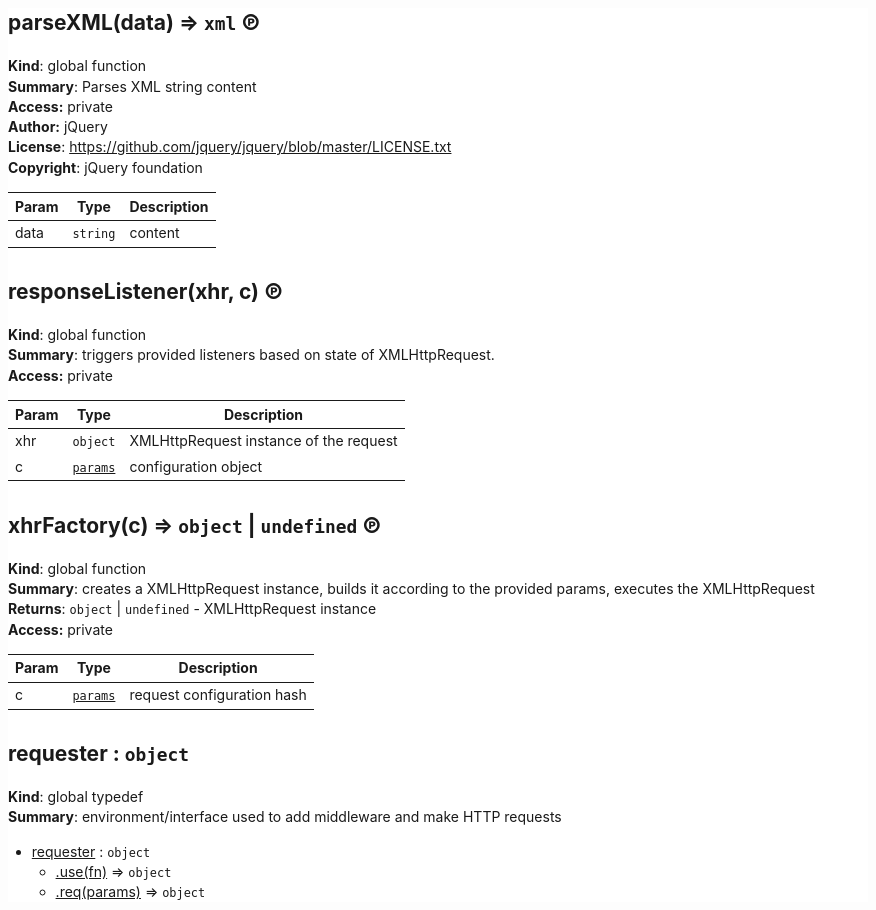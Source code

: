 <a name="parseXML"></a>

## parseXML(data) ⇒ <code>xml</code> ℗
**Kind**: global function  
**Summary**: Parses XML string content  
**Access:** private  
**Author:** jQuery  
**License**: https://github.com/jquery/jquery/blob/master/LICENSE.txt  
**Copyright**: jQuery foundation  

| Param | Type | Description |
| --- | --- | --- |
| data | <code>string</code> | content |

<a name="responseListener"></a>

## responseListener(xhr, c) ℗
**Kind**: global function  
**Summary**: triggers provided listeners based on state of XMLHttpRequest.  
**Access:** private  

| Param | Type | Description |
| --- | --- | --- |
| xhr | <code>object</code> | XMLHttpRequest instance of the request |
| c | <code>[params](#params)</code> | configuration object |

<a name="xhrFactory"></a>

## xhrFactory(c) ⇒ <code>object</code> &#124; <code>undefined</code> ℗
**Kind**: global function  
**Summary**: creates a XMLHttpRequest instance, builds it according to the provided params, executes the XMLHttpRequest  
**Returns**: <code>object</code> &#124; <code>undefined</code> - XMLHttpRequest instance  
**Access:** private  

| Param | Type | Description |
| --- | --- | --- |
| c | <code>[params](#params)</code> | request configuration hash |

<a name="requester"></a>

## requester : <code>object</code>
**Kind**: global typedef  
**Summary**: environment/interface used to add middleware and make HTTP requests  

* [requester](#requester) : <code>object</code>
    * [.use(fn)](#requester+use) ⇒ <code>object</code>
    * [.req(params)](#requester+req) ⇒ <code>object</code>
